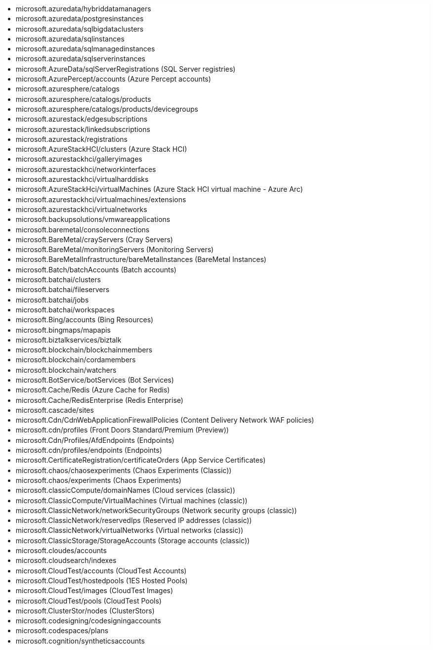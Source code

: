 - microsoft.azuredata/hybriddatamanagers
- microsoft.azuredata/postgresinstances
- microsoft.azuredata/sqlbigdataclusters
- microsoft.azuredata/sqlinstances
- microsoft.azuredata/sqlmanagedinstances
- microsoft.azuredata/sqlserverinstances
- microsoft.AzureData/sqlServerRegistrations (SQL Server registries)
- microsoft.AzurePercept/accounts (Azure Percept accounts)
- microsoft.azuresphere/catalogs
- microsoft.azuresphere/catalogs/products
- microsoft.azuresphere/catalogs/products/devicegroups
- microsoft.azurestack/edgesubscriptions
- microsoft.azurestack/linkedsubscriptions
- microsoft.azurestack/registrations
- microsoft.AzureStackHCI/clusters (Azure Stack HCI)
- microsoft.azurestackhci/galleryimages
- microsoft.azurestackhci/networkinterfaces
- microsoft.azurestackhci/virtualharddisks
- microsoft.AzureStackHci/virtualMachines (Azure Stack HCI virtual machine - Azure Arc)
- microsoft.azurestackhci/virtualmachines/extensions
- microsoft.azurestackhci/virtualnetworks
- microsoft.backupsolutions/vmwareapplications
- microsoft.baremetal/consoleconnections
- microsoft.BareMetal/crayServers (Cray Servers)
- microsoft.BareMetal/monitoringServers (Monitoring Servers)
- microsoft.BareMetalInfrastructure/bareMetalInstances (BareMetal Instances)
- microsoft.Batch/batchAccounts (Batch accounts)
- microsoft.batchai/clusters
- microsoft.batchai/fileservers
- microsoft.batchai/jobs
- microsoft.batchai/workspaces
- microsoft.Bing/accounts (Bing Resources)
- microsoft.bingmaps/mapapis
- microsoft.biztalkservices/biztalk
- microsoft.blockchain/blockchainmembers
- microsoft.blockchain/cordamembers
- microsoft.blockchain/watchers
- microsoft.BotService/botServices (Bot Services)
- microsoft.Cache/Redis (Azure Cache for Redis)
- microsoft.Cache/RedisEnterprise (Redis Enterprise)
- microsoft.cascade/sites
- microsoft.Cdn/CdnWebApplicationFirewallPolicies (Content Delivery Network WAF policies)
- microsoft.cdn/profiles (Front Doors Standard/Premium (Preview))
- microsoft.Cdn/Profiles/AfdEndpoints (Endpoints)
- microsoft.cdn/profiles/endpoints (Endpoints)
- microsoft.CertificateRegistration/certificateOrders (App Service Certificates)
- microsoft.chaos/chaosexperiments (Chaos Experiments (Classic))
- microsoft.chaos/experiments (Chaos Experiments)
- microsoft.classicCompute/domainNames (Cloud services (classic))
- microsoft.ClassicCompute/VirtualMachines (Virtual machines (classic))
- microsoft.ClassicNetwork/networkSecurityGroups (Network security groups (classic))
- microsoft.ClassicNetwork/reservedIps (Reserved IP addresses (classic))
- microsoft.ClassicNetwork/virtualNetworks (Virtual networks (classic))
- microsoft.ClassicStorage/StorageAccounts (Storage accounts (classic))
- microsoft.cloudes/accounts
- microsoft.cloudsearch/indexes
- microsoft.CloudTest/accounts (CloudTest Accounts)
- microsoft.CloudTest/hostedpools (1ES Hosted Pools)
- microsoft.CloudTest/images (CloudTest Images)
- microsoft.CloudTest/pools (CloudTest Pools)
- microsoft.ClusterStor/nodes (ClusterStors)
- microsoft.codesigning/codesigningaccounts
- microsoft.codespaces/plans
- microsoft.cognition/syntheticsaccounts